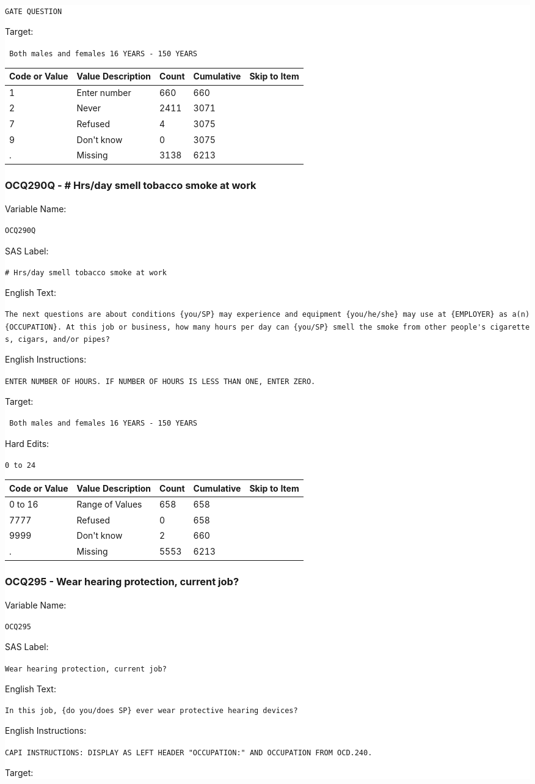     GATE QUESTION
Target:

     Both males and females 16 YEARS - 150 YEARS
Code or Value | Value Description | Count | Cumulative | Skip to Item  
---|---|---|---|---  
1 | Enter number | 660 | 660 |   
2 | Never | 2411 | 3071 |   
7 | Refused | 4 | 3075 |   
9 | Don't know | 0 | 3075 |   
. | Missing | 3138 | 6213 |   
  
### OCQ290Q - # Hrs/day smell tobacco smoke at work

Variable Name:

    OCQ290Q
SAS Label:

    # Hrs/day smell tobacco smoke at work
English Text:

    The next questions are about conditions {you/SP} may experience and equipment {you/he/she} may use at {EMPLOYER} as a(n) {OCCUPATION}. At this job or business, how many hours per day can {you/SP} smell the smoke from other people's cigarettes, cigars, and/or pipes?
English Instructions:

    ENTER NUMBER OF HOURS. IF NUMBER OF HOURS IS LESS THAN ONE, ENTER ZERO.
Target:

     Both males and females 16 YEARS - 150 YEARS
Hard Edits:

    0 to 24
Code or Value | Value Description | Count | Cumulative | Skip to Item  
---|---|---|---|---  
0 to 16 | Range of Values | 658 | 658 |   
7777 | Refused | 0 | 658 |   
9999 | Don't know | 2 | 660 |   
. | Missing | 5553 | 6213 |   
  
### OCQ295 - Wear hearing protection, current job?

Variable Name:

    OCQ295
SAS Label:

    Wear hearing protection, current job?
English Text:

    In this job, {do you/does SP} ever wear protective hearing devices?
English Instructions:

    CAPI INSTRUCTIONS: DISPLAY AS LEFT HEADER "OCCUPATION:" AND OCCUPATION FROM OCD.240.
Target:
